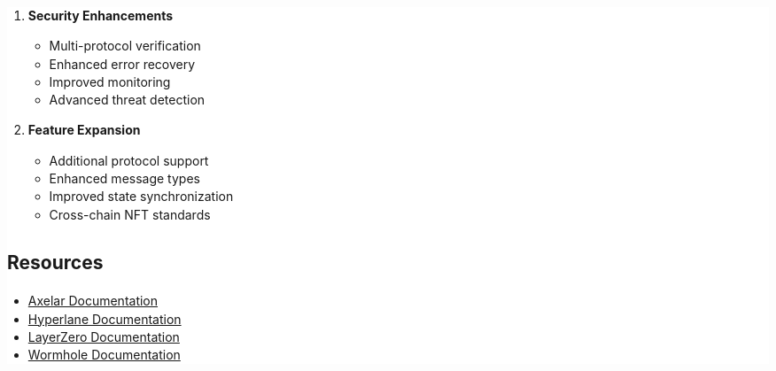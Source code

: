 1. **Security Enhancements**
   - Multi-protocol verification
   - Enhanced error recovery
   - Improved monitoring
   - Advanced threat detection

2. **Feature Expansion**
   - Additional protocol support
   - Enhanced message types
   - Improved state synchronization
   - Cross-chain NFT standards

## Resources

- [Axelar Documentation](https://docs.axelar.dev/)
- [Hyperlane Documentation](https://docs.hyperlane.xyz/)
- [LayerZero Documentation](https://layerzero.network/developers)
- [Wormhole Documentation](https://docs.wormhole.com/wormhole/)
